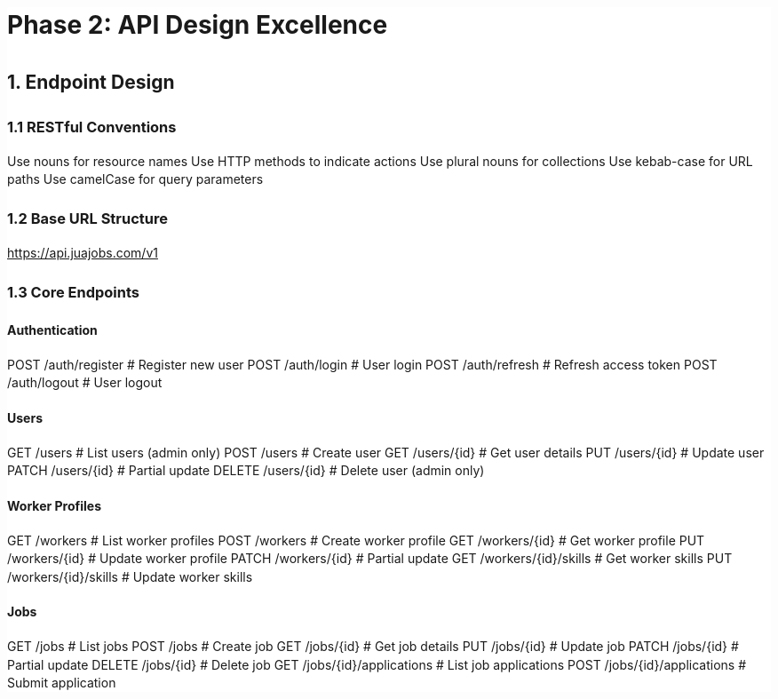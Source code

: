 # Phase 2: API Design Excellence

## 1. Endpoint Design

### 1.1 RESTful Conventions
Use nouns for resource names
Use HTTP methods to indicate actions
Use plural nouns for collections
Use kebab-case for URL paths
Use camelCase for query parameters

### 1.2 Base URL Structure
https://api.juajobs.com/v1

### 1.3 Core Endpoints

#### Authentication
POST   /auth/register          # Register new user
POST   /auth/login            # User login
POST   /auth/refresh          # Refresh access token
POST   /auth/logout           # User logout

#### Users
GET    /users                 # List users (admin only)
POST   /users                 # Create user
GET    /users/{id}           # Get user details
PUT    /users/{id}           # Update user
PATCH  /users/{id}           # Partial update
DELETE /users/{id}           # Delete user (admin only)

#### Worker Profiles
GET    /workers              # List worker profiles
POST   /workers              # Create worker profile
GET    /workers/{id}         # Get worker profile
PUT    /workers/{id}         # Update worker profile
PATCH  /workers/{id}         # Partial update
GET    /workers/{id}/skills  # Get worker skills
PUT    /workers/{id}/skills  # Update worker skills

#### Jobs
GET    /jobs                 # List jobs
POST   /jobs                 # Create job
GET    /jobs/{id}           # Get job details
PUT    /jobs/{id}           # Update job
PATCH  /jobs/{id}           # Partial update
DELETE /jobs/{id}           # Delete job
GET    /jobs/{id}/applications  # List job applications
POST   /jobs/{id}/applications  # Submit application
